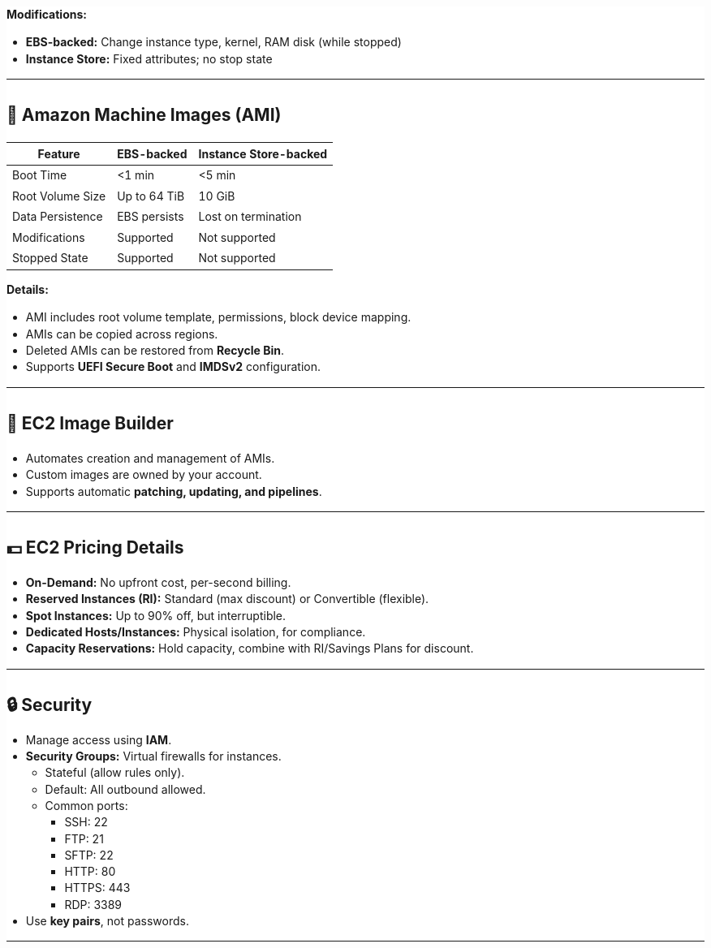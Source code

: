 **Modifications:**
- **EBS-backed:** Change instance type, kernel, RAM disk (while stopped)  
- **Instance Store:** Fixed attributes; no stop state

---

## 🧱 Amazon Machine Images (AMI)

| Feature | EBS-backed | Instance Store-backed |
| --- | --- | --- |
| Boot Time | <1 min | <5 min |
| Root Volume Size | Up to 64 TiB | 10 GiB |
| Data Persistence | EBS persists | Lost on termination |
| Modifications | Supported | Not supported |
| Stopped State | Supported | Not supported |

**Details:**
- AMI includes root volume template, permissions, block device mapping.  
- AMIs can be copied across regions.  
- Deleted AMIs can be restored from **Recycle Bin**.  
- Supports **UEFI Secure Boot** and **IMDSv2** configuration.

---

## 🧰 EC2 Image Builder

- Automates creation and management of AMIs.  
- Custom images are owned by your account.  
- Supports automatic **patching, updating, and pipelines**.

---

## 💵 EC2 Pricing Details

- **On-Demand:** No upfront cost, per-second billing.  
- **Reserved Instances (RI):** Standard (max discount) or Convertible (flexible).  
- **Spot Instances:** Up to 90% off, but interruptible.  
- **Dedicated Hosts/Instances:** Physical isolation, for compliance.  
- **Capacity Reservations:** Hold capacity, combine with RI/Savings Plans for discount.

---

## 🔒 Security

- Manage access using **IAM**.  
- **Security Groups:** Virtual firewalls for instances.  
  - Stateful (allow rules only).  
  - Default: All outbound allowed.  
  - Common ports:  
    - SSH: 22  
    - FTP: 21  
    - SFTP: 22  
    - HTTP: 80  
    - HTTPS: 443  
    - RDP: 3389  
- Use **key pairs**, not passwords.

---